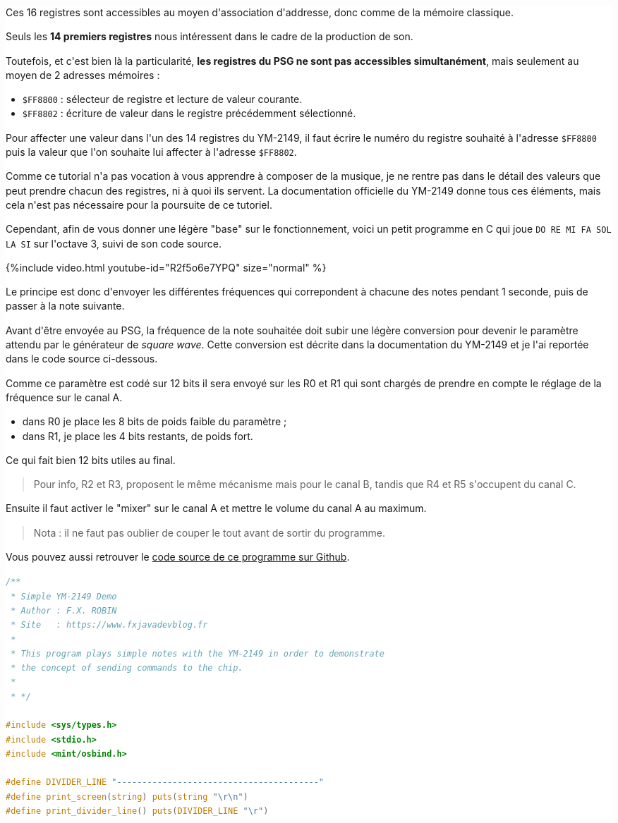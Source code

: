 Ces 16 registres sont accessibles au moyen d'association d'addresse, donc comme de la mémoire classique.

Seuls les __14 premiers registres__ nous intéressent dans le cadre de la production de son.

Toutefois, et c'est bien là la particularité, __les registres du PSG ne sont pas accessibles simultanément__, mais seulement
au moyen de 2 adresses mémoires :

- `$FF8800` : sélecteur de registre et lecture de valeur courante.
- `$FF8802` : écriture de valeur dans le registre précédemment sélectionné.

Pour affecter une valeur dans l'un des 14 registres du YM-2149, il faut écrire le numéro du registre
souhaité à l'adresse `$FF8800` puis la valeur que l'on souhaite lui affecter à l'adresse `$FF8802`.

Comme ce tutorial n'a pas vocation à vous apprendre à composer de la musique, je ne rentre pas dans le détail
des valeurs que peut prendre chacun des registres, ni à quoi ils servent. La documentation officielle du YM-2149
donne tous ces éléments, mais cela n'est pas nécessaire pour la poursuite de ce tutoriel.

Cependant, afin de vous donner une légère "base" sur le fonctionnement, voici un petit programme en C
qui joue `DO RE MI FA SOL LA SI` sur l'octave 3, suivi de son code source.

{%include video.html youtube-id="R2f5o6e7YPQ"  size="normal" %}

Le principe est donc d'envoyer les différentes fréquences qui correpondent à chacune des notes pendant 1 seconde, puis de passer à la note suivante.

Avant d'être envoyée au PSG, la fréquence de la note souhaitée doit subir une légère conversion pour devenir le paramètre attendu par le générateur de *square wave*.
Cette conversion est décrite dans la documentation du YM-2149 et je l'ai reportée dans le code source ci-dessous.

Comme ce paramètre est codé sur 12 bits il sera envoyé sur les R0 et R1 qui sont chargés de prendre en compte le réglage de la fréquence sur le canal A.
- dans R0 je place les 8 bits de poids faible du paramètre ;
- dans R1, je place les 4 bits restants, de poids fort. 

Ce qui fait bien 12 bits utiles au final.

> Pour info, R2 et R3, proposent le même mécanisme mais pour le canal B, tandis que R4 et R5 s'occupent du canal C.

Ensuite il faut activer le "mixer" sur le canal A et mettre le volume du canal A au maximum. 

> Nota : il ne faut pas oublier de couper le tout avant de sortir du programme.

Vous pouvez aussi retrouver le [code source de ce programme sur Github](https://github.com/fxrobin/atari-st-stuffs/tree/main/simple_ym_2149).

```c
/**
 * Simple YM-2149 Demo
 * Author : F.X. ROBIN
 * Site   : https://www.fxjavadevblog.fr
 * 
 * This program plays simple notes with the YM-2149 in order to demonstrate
 * the concept of sending commands to the chip.
 * 
 * */

#include <sys/types.h>
#include <stdio.h>
#include <mint/osbind.h>

#define DIVIDER_LINE "----------------------------------------"
#define print_screen(string) puts(string "\r\n")
#define print_divider_line() puts(DIVIDER_LINE "\r")
```